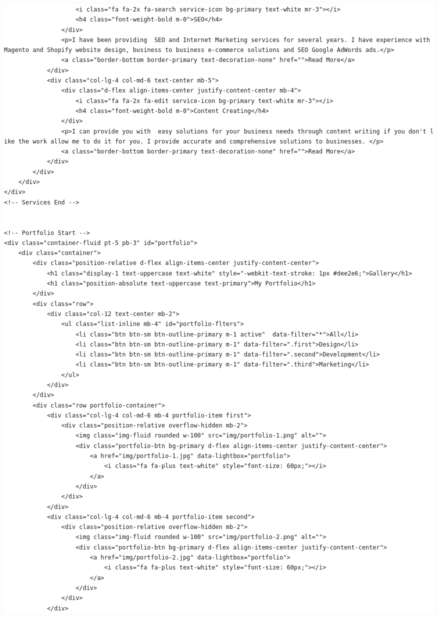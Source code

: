                         <i class="fa fa-2x fa-search service-icon bg-primary text-white mr-3"></i>
                        <h4 class="font-weight-bold m-0">SEO</h4>
                    </div>
                    <p>I have been providing  SEO and Internet Marketing services for several years. I have experience with Magento and Shopify website design, business to business e-commerce solutions and SEO Google AdWords ads.</p>
                    <a class="border-bottom border-primary text-decoration-none" href="">Read More</a>
                </div>
                <div class="col-lg-4 col-md-6 text-center mb-5">
                    <div class="d-flex align-items-center justify-content-center mb-4">
                        <i class="fa fa-2x fa-edit service-icon bg-primary text-white mr-3"></i>
                        <h4 class="font-weight-bold m-0">Content Creating</h4>
                    </div>
                    <p>I can provide you with  easy solutions for your business needs through content writing if you don't like the work allow me to do it for you. I provide accurate and comprehensive solutions to businesses. </p>
                    <a class="border-bottom border-primary text-decoration-none" href="">Read More</a>
                </div>
            </div>
        </div>
    </div>
    <!-- Services End -->


    <!-- Portfolio Start -->
    <div class="container-fluid pt-5 pb-3" id="portfolio">
        <div class="container">
            <div class="position-relative d-flex align-items-center justify-content-center">
                <h1 class="display-1 text-uppercase text-white" style="-webkit-text-stroke: 1px #dee2e6;">Gallery</h1>
                <h1 class="position-absolute text-uppercase text-primary">My Portfolio</h1>
            </div>
            <div class="row">
                <div class="col-12 text-center mb-2">
                    <ul class="list-inline mb-4" id="portfolio-flters">
                        <li class="btn btn-sm btn-outline-primary m-1 active"  data-filter="*">All</li>
                        <li class="btn btn-sm btn-outline-primary m-1" data-filter=".first">Design</li>
                        <li class="btn btn-sm btn-outline-primary m-1" data-filter=".second">Development</li>
                        <li class="btn btn-sm btn-outline-primary m-1" data-filter=".third">Marketing</li>
                    </ul>
                </div>
            </div>
            <div class="row portfolio-container">
                <div class="col-lg-4 col-md-6 mb-4 portfolio-item first">
                    <div class="position-relative overflow-hidden mb-2">
                        <img class="img-fluid rounded w-100" src="img/portfolio-1.png" alt="">
                        <div class="portfolio-btn bg-primary d-flex align-items-center justify-content-center">
                            <a href="img/portfolio-1.jpg" data-lightbox="portfolio">
                                <i class="fa fa-plus text-white" style="font-size: 60px;"></i>
                            </a>
                        </div>
                    </div>
                </div>
                <div class="col-lg-4 col-md-6 mb-4 portfolio-item second">
                    <div class="position-relative overflow-hidden mb-2">
                        <img class="img-fluid rounded w-100" src="img/portfolio-2.png" alt="">
                        <div class="portfolio-btn bg-primary d-flex align-items-center justify-content-center">
                            <a href="img/portfolio-2.jpg" data-lightbox="portfolio">
                                <i class="fa fa-plus text-white" style="font-size: 60px;"></i>
                            </a>
                        </div>
                    </div>
                </div>